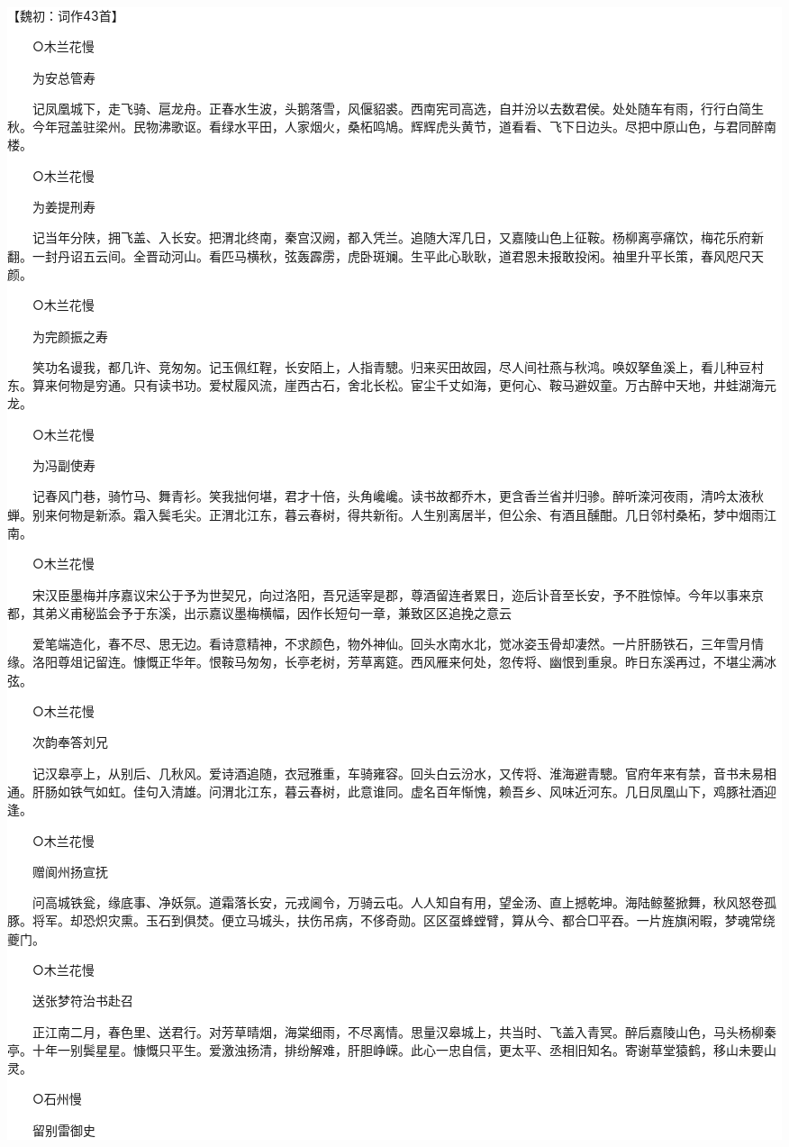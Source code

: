 

 
【魏初：词作43首】

　　○木兰花慢

　　为安总管寿

　　记凤凰城下，走飞骑、扈龙舟。正春水生波，头鹅落雪，风偃貂裘。西南宪司高选，自并汾以去数君侯。处处随车有雨，行行白简生秋。今年冠盖驻梁州。民物沸歌讴。看绿水平田，人家烟火，桑柘鸣鳩。辉辉虎头黄节，道看看、飞下日边头。尽把中原山色，与君同醉南楼。

　　○木兰花慢

　　为姜提刑寿

　　记当年分陕，拥飞盖、入长安。把渭北终南，秦宫汉阙，都入凭兰。追随大浑几日，又嘉陵山色上征鞍。杨柳离亭痛饮，梅花乐府新翻。一封丹诏五云间。全晋动河山。看匹马横秋，弦轰霹雳，虎卧斑斓。生平此心耿耿，道君恩未报敢投闲。袖里升平长策，春风咫尺天颜。

　　○木兰花慢

　　为完颜振之寿

　　笑功名谩我，都几许、竞匆匆。记玉佩红鞓，长安陌上，人指青驄。归来买田故园，尽人间社燕与秋鸿。唤奴拏鱼溪上，看儿种豆村东。算来何物是穷通。只有读书功。爱杖履风流，崖西古石，舍北长松。宦尘千丈如海，更何心、鞍马避奴童。万古醉中天地，井蛙湖海元龙。

　　○木兰花慢

　　为冯副使寿

　　记春风门巷，骑竹马、舞青衫。笑我拙何堪，君才十倍，头角巉巉。读书故都乔木，更含香兰省并归骖。醉听滦河夜雨，清吟太液秋蝉。别来何物是新添。霜入鬓毛尖。正渭北江东，暮云春树，得共新衔。人生别离居半，但公余、有酒且醺酣。几日邻村桑柘，梦中烟雨江南。

　　○木兰花慢

　　宋汉臣墨梅并序嘉议宋公于予为世契兄，向过洛阳，吾兄适宰是郡，尊酒留连者累日，迩后讣音至长安，予不胜惊悼。今年以事来京都，其弟义甫秘监会予于东溪，出示嘉议墨梅横幅，因作长短句一章，兼致区区追挽之意云

　　爱笔端造化，春不尽、思无边。看诗意精神，不求颜色，物外神仙。回头水南水北，觉冰姿玉骨却凄然。一片肝肠铁石，三年雪月情缘。洛阳尊俎记留连。慷慨正华年。恨鞍马匆匆，长亭老树，芳草离筵。西风雁来何处，忽传将、幽恨到重泉。昨日东溪再过，不堪尘满冰弦。

　　○木兰花慢

　　次韵奉答刘兄

　　记汉皋亭上，从别后、几秋风。爱诗酒追随，衣冠雅重，车骑雍容。回头白云汾水，又传将、淮海避青驄。官府年来有禁，音书未易相通。肝肠如铁气如虹。佳句入清雄。问渭北江东，暮云春树，此意谁同。虚名百年惭愧，赖吾乡、风味近河东。几日凤凰山下，鸡豚社酒迎逢。

　　○木兰花慢

　　赠阆州扬宣抚

　　问高城铁瓮，缘底事、净妖氛。道霜落长安，元戎阃令，万骑云屯。人人知自有用，望金汤、直上撼乾坤。海陆鲸鳌掀舞，秋风怒卷孤豚。将军。却恐炽灾熏。玉石到俱焚。便立马城头，扶伤吊病，不侈奇勋。区区虿蜂螳臂，算从今、都合□平吞。一片旌旗闲暇，梦魂常绕夔门。

　　○木兰花慢

　　送张梦符治书赴召

　　正江南二月，春色里、送君行。对芳草晴烟，海棠细雨，不尽离情。思量汉皋城上，共当时、飞盖入青冥。醉后嘉陵山色，马头杨柳秦亭。十年一别鬓星星。慷慨只平生。爱激浊扬清，排纷解难，肝胆峥嵘。此心一忠自信，更太平、丞相旧知名。寄谢草堂猿鹤，移山未要山灵。

　　○石州慢

　　留别雷御史

